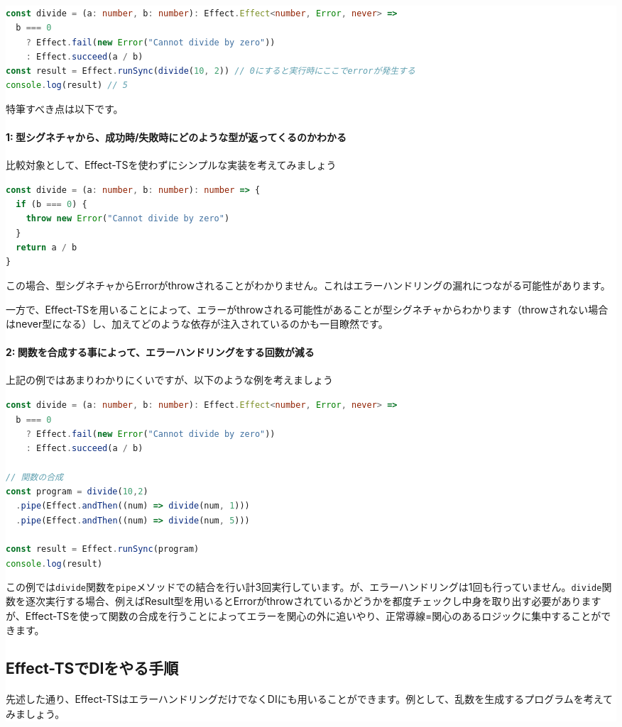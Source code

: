 ```ts
const divide = (a: number, b: number): Effect.Effect<number, Error, never> =>
  b === 0
    ? Effect.fail(new Error("Cannot divide by zero"))
    : Effect.succeed(a / b)
const result = Effect.runSync(divide(10, 2)) // 0にすると実行時にここでerrorが発生する
console.log(result) // 5
```

特筆すべき点は以下です。

#### 1: 型シグネチャから、成功時/失敗時にどのような型が返ってくるのかわかる

比較対象として、Effect-TSを使わずにシンプルな実装を考えてみましょう

```ts
const divide = (a: number, b: number): number => {
  if (b === 0) {
    throw new Error("Cannot divide by zero")
  }
  return a / b
}
```

この場合、型シグネチャからErrorがthrowされることがわかりません。これはエラーハンドリングの漏れにつながる可能性があります。

一方で、Effect-TSを用いることによって、エラーがthrowされる可能性があることが型シグネチャからわかります（throwされない場合はnever型になる）し、加えてどのような依存が注入されているのかも一目瞭然です。

#### 2: 関数を合成する事によって、エラーハンドリングをする回数が減る

上記の例ではあまりわかりにくいですが、以下のような例を考えましょう

```ts
const divide = (a: number, b: number): Effect.Effect<number, Error, never> =>
  b === 0
    ? Effect.fail(new Error("Cannot divide by zero"))
    : Effect.succeed(a / b)

// 関数の合成
const program = divide(10,2)
  .pipe(Effect.andThen((num) => divide(num, 1)))
  .pipe(Effect.andThen((num) => divide(num, 5)))

const result = Effect.runSync(program)
console.log(result)
```

この例では`divide`関数を`pipe`メソッドでの結合を行い計3回実行しています。が、エラーハンドリングは1回も行っていません。`divide`関数を逐次実行する場合、例えばResult型を用いるとErrorがthrowされているかどうかを都度チェックし中身を取り出す必要がありますが、Effect-TSを使って関数の合成を行うことによってエラーを関心の外に追いやり、正常導線=関心のあるロジックに集中することができます。

## Effect-TSでDIをやる手順

先述した通り、Effect-TSはエラーハンドリングだけでなくDIにも用いることができます。例として、乱数を生成するプログラムを考えてみましょう。
